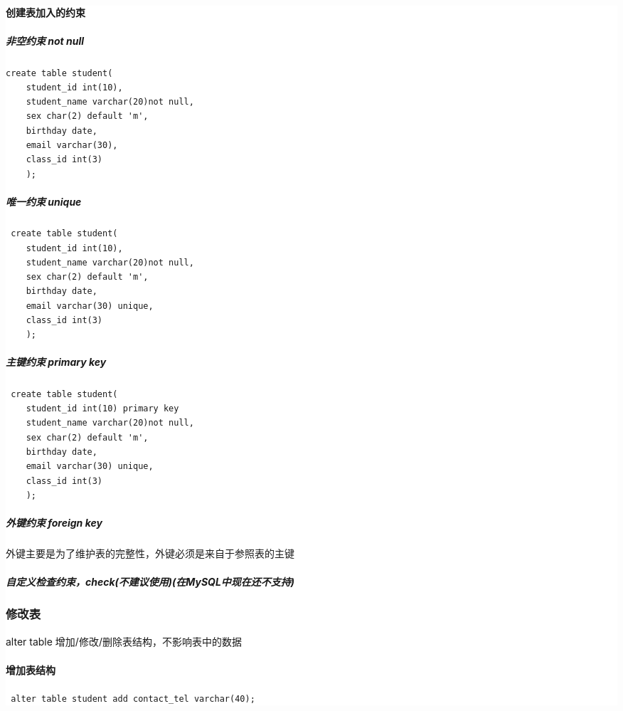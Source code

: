 #### 创建表加入的约束

##### 	非空约束 not null

```mysql
create table student(
    student_id int(10),
    student_name varchar(20)not null,
    sex char(2) default 'm',
    birthday date,
    email varchar(30),
    class_id int(3)
	);
```

##### 	唯一约束 unique

```mysql
 create table student(
    student_id int(10),
   	student_name varchar(20)not null,
    sex char(2) default 'm',
    birthday date,
    email varchar(30) unique,
    class_id int(3)
    );
```

##### 	主键约束 primary key

```mysql
 create table student(
    student_id int(10) primary key
   	student_name varchar(20)not null,
    sex char(2) default 'm',
    birthday date,
    email varchar(30) unique,
    class_id int(3)
    );
```

##### 	外键约束 foreign key

外键主要是为了维护表的完整性，外键必须是来自于参照表的主键

##### 	自定义检查约束，check(不建议使用)(在MySQL中现在还不支持)

### 修改表

alter table 增加/修改/删除表结构，不影响表中的数据

#### 增加表结构

```mysql
 alter table student add contact_tel varchar(40);
```

